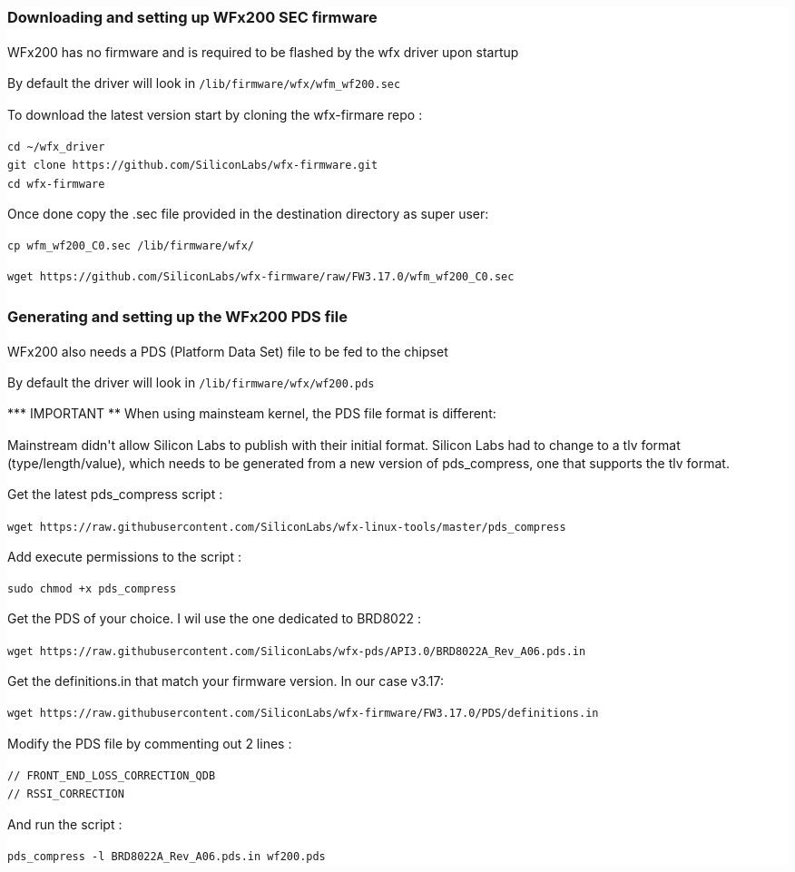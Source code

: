 ### Downloading and setting up WFx200 SEC firmware

WFx200 has no firmware and is required to be flashed by the wfx driver upon startup

By default the driver will look in `/lib/firmware/wfx/wfm_wf200.sec`

To download the latest version start by cloning the wfx-firmare repo :

```console
cd ~/wfx_driver
git clone https://github.com/SiliconLabs/wfx-firmware.git
cd wfx-firmware
```

Once done copy the .sec file provided in the destination directory as super user:

```console
cp wfm_wf200_C0.sec /lib/firmware/wfx/
```

```
wget https://github.com/SiliconLabs/wfx-firmware/raw/FW3.17.0/wfm_wf200_C0.sec
```

### Generating and setting up the WFx200 PDS file

WFx200 also needs a PDS (Platform Data Set) file to be fed to the chipset

By default the driver will look in `/lib/firmware/wfx/wf200.pds`

*** IMPORTANT ** When using mainsteam kernel, the PDS file format is different:

Mainstream didn't allow Silicon Labs to publish with their initial format. Silicon Labs  had to change to a tlv format (type/length/value), which needs to be generated from a new version of pds_compress, one that supports the tlv format.

Get the latest pds_compress script :

`wget https://raw.githubusercontent.com/SiliconLabs/wfx-linux-tools/master/pds_compress`

Add execute permissions to the script :

`sudo chmod +x pds_compress`

Get the PDS of your choice. I wil use the one dedicated to BRD8022 :

`wget https://raw.githubusercontent.com/SiliconLabs/wfx-pds/API3.0/BRD8022A_Rev_A06.pds.in`

Get the definitions.in that match your firmware version. In our case v3.17:

`wget https://raw.githubusercontent.com/SiliconLabs/wfx-firmware/FW3.17.0/PDS/definitions.in`

Modify the PDS file by commenting out 2 lines :

```
// FRONT_END_LOSS_CORRECTION_QDB
// RSSI_CORRECTION
```

And run the script :

`pds_compress -l BRD8022A_Rev_A06.pds.in wf200.pds`
